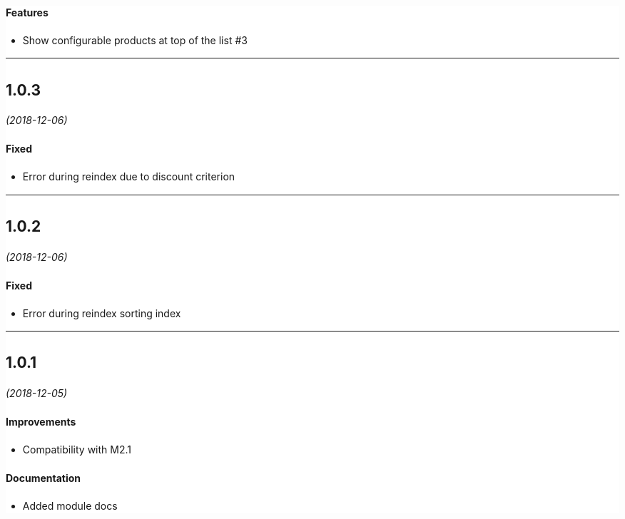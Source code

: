 #### Features
* Show configurable products at top of the list #3

---

## 1.0.3
*(2018-12-06)*

#### Fixed
* Error during reindex due to discount criterion

---

## 1.0.2
*(2018-12-06)*

#### Fixed
* Error during reindex sorting index

---

## 1.0.1
*(2018-12-05)*

#### Improvements
* Compatibility with M2.1

#### Documentation
* Added module docs

